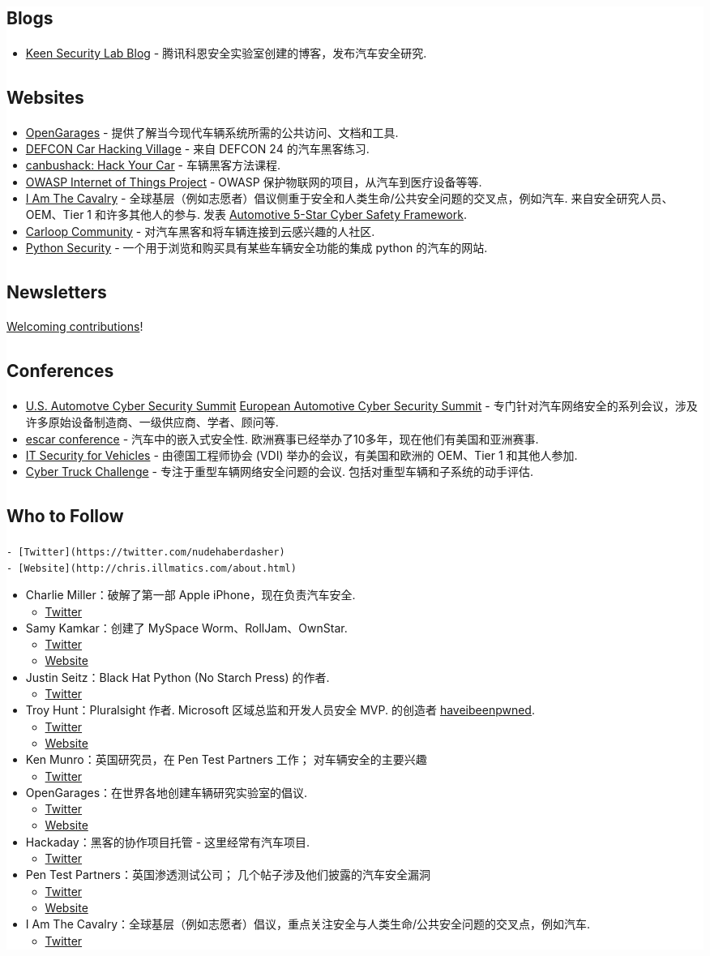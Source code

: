 ## Blogs

- [Keen Security Lab Blog](http://keenlab.tencent.com/en/) - 腾讯科恩安全实验室创建的博客，发布汽车安全研究.

## Websites

- [OpenGarages](http://opengarages.org/index.php/Main_Page) - 提供了解当今现代车辆系统所需的公共访问、文档和工具.
- [DEFCON Car Hacking Village](http://www.carhackingvillage.com/) - 来自 DEFCON 24 的汽车黑客练习.
- [canbushack: Hack Your Car](http://www.canbushack.com/blog/index.php) - 车辆黑客方法课程.
- [OWASP Internet of Things Project](https://www.owasp.org/index.php/OWASP_Internet_of_Things_Project#tab=Community) - OWASP 保护物联网的项目，从汽车到医疗设备等等.
- [I Am The Cavalry](https://www.iamthecavalry.org/)  - 全球基层（例如志愿者）倡议侧重于安全和人类生命/公共安全问题的交叉点，例如汽车. 来自安全研究人员、OEM、Tier 1 和许多其他人的参与. 发表 [Automotive 5-Star Cyber Safety Framework](https://iamthecavalry.org/5star).
- [Carloop Community](https://community.carloop.io/) - 对汽车黑客和将车辆连接到云感兴趣的人社区.
- [Python Security](http://www.pythoncarsecurity.com/) - 一个用于浏览和购买具有某些车辆安全功能的集成 python 的汽车的网站.


## Newsletters

[Welcoming contributions](https://github.com/jaredmichaelsmith/awesome-vehicle-security/blob/master/contributing.md)!


## Conferences

- [U.S. Automotve Cyber Security Summit](http://www.automotivecybersecurity.com/) [European Automotive Cyber Security Summit](https://automotive-cyber-security.iqpc.de/) - 专门针对汽车网络安全的系列会议，涉及许多原始设备制造商、一级供应商、学者、顾问等.
- [escar conference](https://www.escar.info/)  - 汽车中的嵌入式安全性. 欧洲赛事已经举办了10多年，现在他们有美国和亚洲赛事.
- [IT Security for Vehicles](https://www.vdi-wissensforum.de/en/event/it-security-for-vehicles/) - 由德国工程师协会 (VDI) 举办的会议，有美国和欧洲的 OEM、Tier 1 和其他人参加.
- [Cyber Truck Challenge](https://www.cybertruckchallenge.org/)  - 专注于重型车辆网络安全问题的会议. 包括对重型车辆和子系统的动手评估.


## Who to Follow

    - [Twitter](https://twitter.com/nudehaberdasher)
    - [Website](http://chris.illmatics.com/about.html)
- Charlie Miller：破解了第一部 Apple iPhone，现在负责汽车安全.
    - [Twitter](https://twitter.com/0xcharlie)
- Samy Kamkar：创建了 MySpace Worm、RollJam、OwnStar.
    - [Twitter](https://twitter.com/samykamkar)
    - [Website](https://samy.pl)
- Justin Seitz：Black Hat Python (No Starch Press) 的作者.
    - [Twitter](https://twitter.com/jms_dot_py)
 - Troy Hunt：Pluralsight 作者.  Microsoft 区域总监和开发人员安全 MVP. 的创造者 [haveibeenpwned](https://haveibeenpwned.com/).
    - [Twitter](https://twitter.com/troyhunt)
    - [Website](https://www.troyhunt.com/)
 - Ken Munro：英国研究员，在 Pen Test Partners 工作； 对车辆安全的主要兴趣
    - [Twitter](https://twitter.com/TheKenMunroShow)
- OpenGarages：在世界各地创建车辆研究实验室的倡议.
    - [Twitter](https://twitter.com/opengarages)
    - [Website](http://opengarages.org/index.php/Main_Page)
- Hackaday：黑客的协作项目托管 - 这里经常有汽车项目.
    - [Twitter](https://twitter.com/hackaday)
 - Pen Test Partners：英国渗透测试公司； 几个帖子涉及他们披露的汽车安全漏洞
    - [Twitter](https://twitter.com/pentestpartners)
    - [Website](https://www.pentestpartners.com/blog)
- I Am The Cavalry：全球基层（例如志愿者）倡议，重点关注安全与人类生命/公共安全问题的交叉点，例如汽车.
    - [Twitter](https://twitter.com/iamthecavalry)